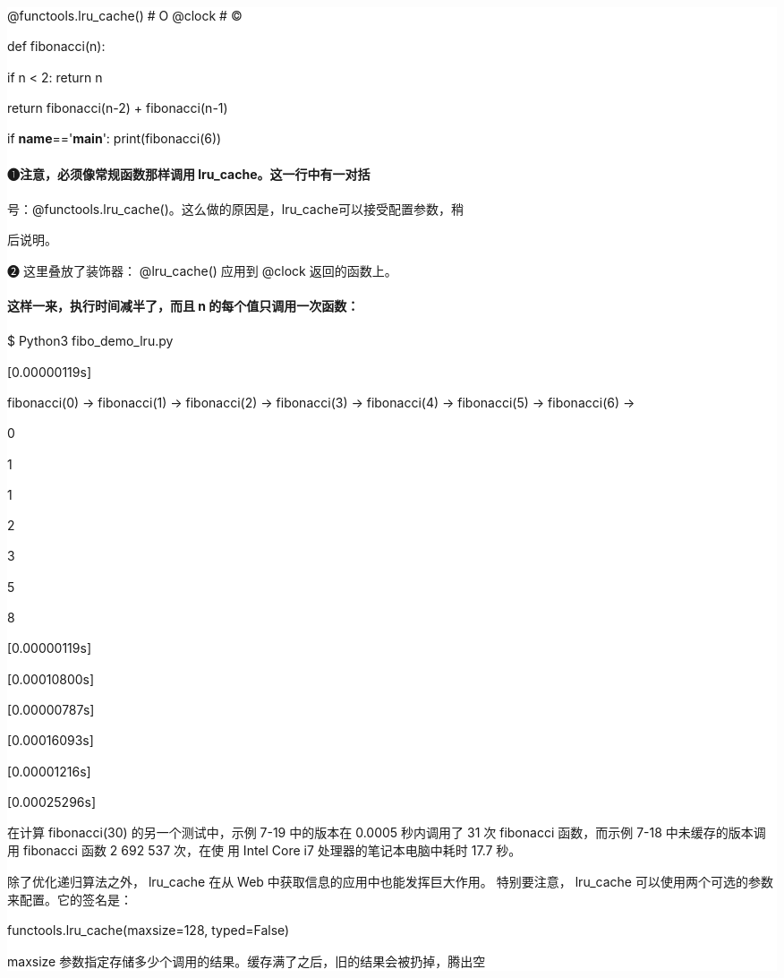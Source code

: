 @functools.lru_cache() # O @clock # ©

def fibonacci(n):

if n < 2: return n

return fibonacci(n-2) + fibonacci(n-1)

if __name__=='__main__': print(fibonacci(6))

#### ❶注意，必须像常规函数那样调用 lru_cache。这一行中有一对括

号：@functools.lru_cache()。这么做的原因是，lru_cache可以接受配置参数，稍

后说明。

❷ 这里叠放了装饰器： @lru_cache() 应用到 @clock 返回的函数上。

#### 这样一来，执行时间减半了，而且 n 的每个值只调用一次函数：

$ Python3 fibo_demo_lru.py

[0.00000119s]

fibonacci(0) -> fibonacci(1) -> fibonacci(2) -> fibonacci(3) -> fibonacci(4) -> fibonacci(5) -> fibonacci(6) ->



0

1

1

2

3

5

8



[0.00000119s]

[0.00010800s]

[0.00000787s]

[0.00016093s]

[0.00001216s]

[0.00025296s]

在计算 fibonacci(30) 的另一个测试中，示例 7-19 中的版本在 0.0005 秒内调用了 31 次 fibonacci 函数，而示例 7-18 中未缓存的版本调用 fibonacci 函数 2 692 537 次，在使 用 Intel Core i7 处理器的笔记本电脑中耗时 17.7 秒。

除了优化递归算法之外， lru_cache 在从 Web 中获取信息的应用中也能发挥巨大作用。 特别要注意， lru_cache 可以使用两个可选的参数来配置。它的签名是：

functools.lru_cache(maxsize=128, typed=False)

maxsize 参数指定存储多少个调用的结果。缓存满了之后，旧的结果会被扔掉，腾出空
